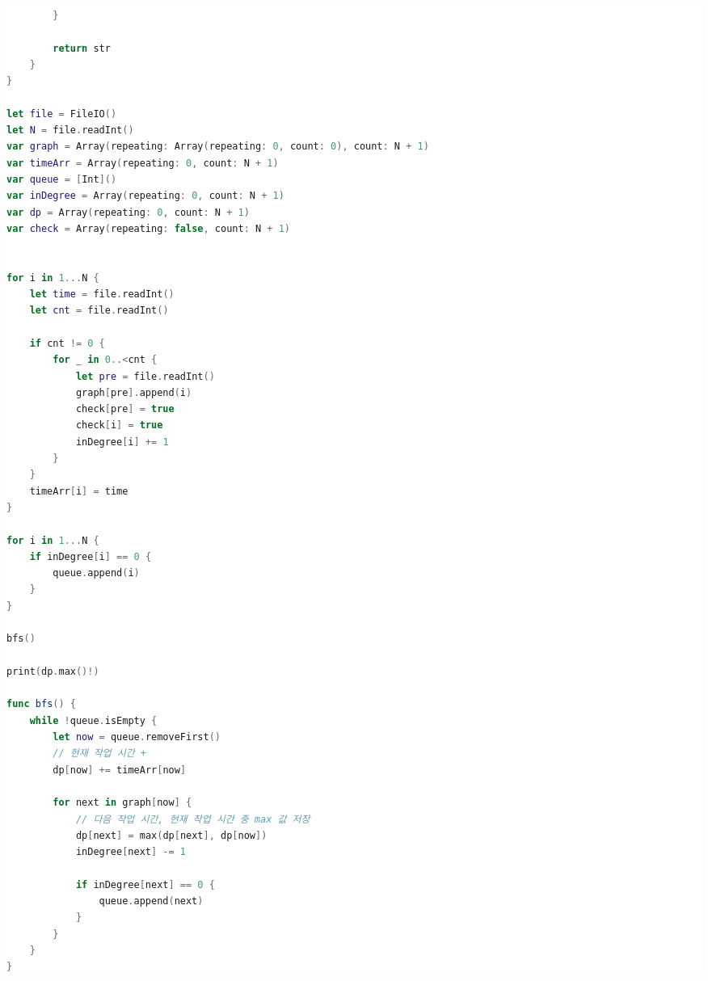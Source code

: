 ``` swift
        }
        
        return str
    }
}

let file = FileIO()
let N = file.readInt()
var graph = Array(repeating: Array(repeating: 0, count: 0), count: N + 1)
var timeArr = Array(repeating: 0, count: N + 1)
var queue = [Int]()
var inDegree = Array(repeating: 0, count: N + 1)
var dp = Array(repeating: 0, count: N + 1)
var check = Array(repeating: false, count: N + 1)
        

for i in 1...N {
    let time = file.readInt()
    let cnt = file.readInt()
    
    if cnt != 0 {
        for _ in 0..<cnt {
            let pre = file.readInt()
            graph[pre].append(i)
            check[pre] = true
            check[i] = true
            inDegree[i] += 1
        }
    }
    timeArr[i] = time
}

for i in 1...N {
    if inDegree[i] == 0 {
        queue.append(i)
    }
}

bfs()

print(dp.max()!)

func bfs() {
    while !queue.isEmpty {
        let now = queue.removeFirst()
        // 현재 작업 시간 +
        dp[now] += timeArr[now]

        for next in graph[now] {
            // 다음 작업 시간, 현재 작업 시간 중 max 값 저장
            dp[next] = max(dp[next], dp[now])
            inDegree[next] -= 1
            
            if inDegree[next] == 0 {
                queue.append(next)
            }
        }
    }
}

```
